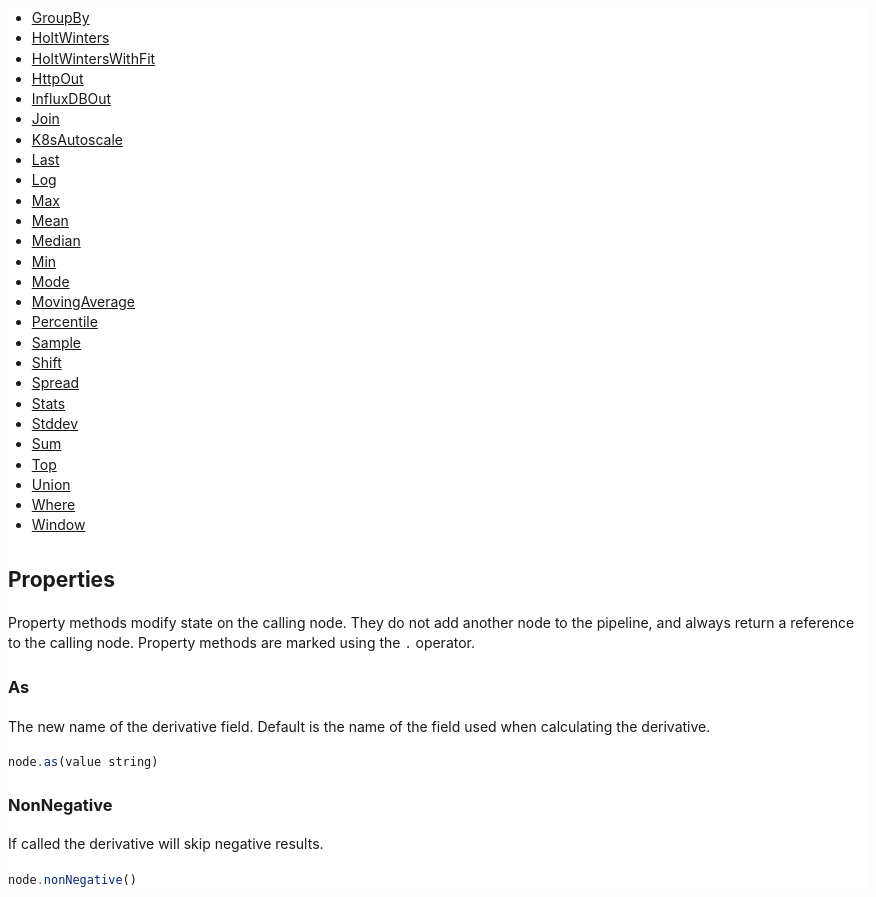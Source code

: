 -	[GroupBy](/kapacitor/v1.1/nodes/derivative_node/#groupby)
-	[HoltWinters](/kapacitor/v1.1/nodes/derivative_node/#holtwinters)
-	[HoltWintersWithFit](/kapacitor/v1.1/nodes/derivative_node/#holtwinterswithfit)
-	[HttpOut](/kapacitor/v1.1/nodes/derivative_node/#httpout)
-	[InfluxDBOut](/kapacitor/v1.1/nodes/derivative_node/#influxdbout)
-	[Join](/kapacitor/v1.1/nodes/derivative_node/#join)
-	[K8sAutoscale](/kapacitor/v1.1/nodes/derivative_node/#k8sautoscale)
-	[Last](/kapacitor/v1.1/nodes/derivative_node/#last)
-	[Log](/kapacitor/v1.1/nodes/derivative_node/#log)
-	[Max](/kapacitor/v1.1/nodes/derivative_node/#max)
-	[Mean](/kapacitor/v1.1/nodes/derivative_node/#mean)
-	[Median](/kapacitor/v1.1/nodes/derivative_node/#median)
-	[Min](/kapacitor/v1.1/nodes/derivative_node/#min)
-	[Mode](/kapacitor/v1.1/nodes/derivative_node/#mode)
-	[MovingAverage](/kapacitor/v1.1/nodes/derivative_node/#movingaverage)
-	[Percentile](/kapacitor/v1.1/nodes/derivative_node/#percentile)
-	[Sample](/kapacitor/v1.1/nodes/derivative_node/#sample)
-	[Shift](/kapacitor/v1.1/nodes/derivative_node/#shift)
-	[Spread](/kapacitor/v1.1/nodes/derivative_node/#spread)
-	[Stats](/kapacitor/v1.1/nodes/derivative_node/#stats)
-	[Stddev](/kapacitor/v1.1/nodes/derivative_node/#stddev)
-	[Sum](/kapacitor/v1.1/nodes/derivative_node/#sum)
-	[Top](/kapacitor/v1.1/nodes/derivative_node/#top)
-	[Union](/kapacitor/v1.1/nodes/derivative_node/#union)
-	[Where](/kapacitor/v1.1/nodes/derivative_node/#where)
-	[Window](/kapacitor/v1.1/nodes/derivative_node/#window)

Properties
----------

Property methods modify state on the calling node.
They do not add another node to the pipeline, and always return a reference to the calling node.
Property methods are marked using the `.` operator.


### As

The new name of the derivative field. 
Default is the name of the field used 
when calculating the derivative. 


```javascript
node.as(value string)
```


### NonNegative

If called the derivative will skip negative results. 


```javascript
node.nonNegative()
```
